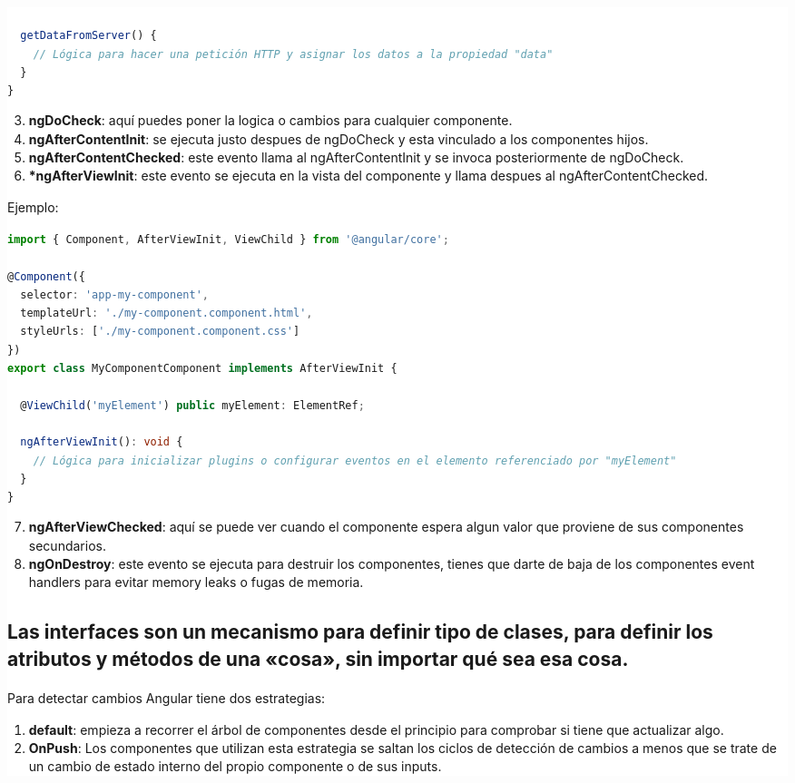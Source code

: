 ```typescript

  getDataFromServer() {
    // Lógica para hacer una petición HTTP y asignar los datos a la propiedad "data"
  }
}
```

3. **ngDoCheck**: aquí puedes poner la logica o cambios para cualquier componente.
4. **ngAfterContentInit**: se ejecuta justo despues de ngDoCheck y esta vinculado a los componentes hijos.
5. **ngAfterContentChecked**: este evento llama al ngAfterContentInit y se invoca posteriormente de ngDoCheck.
6. **\*ngAfterViewInit**: este evento se ejecuta en la vista del componente y llama despues al ngAfterContentChecked.

E﻿jemplo: 

```typescript
import { Component, AfterViewInit, ViewChild } from '@angular/core';

@Component({
  selector: 'app-my-component',
  templateUrl: './my-component.component.html',
  styleUrls: ['./my-component.component.css']
})
export class MyComponentComponent implements AfterViewInit {

  @ViewChild('myElement') public myElement: ElementRef;

  ngAfterViewInit(): void {
    // Lógica para inicializar plugins o configurar eventos en el elemento referenciado por "myElement"
  }
}
```

7. **ngAfterViewChecked**: aquí se puede ver cuando el componente espera algun valor que proviene de sus componentes secundarios.
8. **ngOnDestroy**: este evento se ejecuta para destruir los componentes, tienes que darte de baja de los componentes event handlers para evitar memory leaks o fugas de memoria.



## Las interfaces son un mecanismo para definir tipo de clases, para definir los atributos y métodos de una «cosa», sin importar qué sea esa cosa.



Para detectar cambios Angular tiene dos estrategias:

1. **default**: empieza a recorrer el árbol de componentes desde el principio para comprobar si tiene que actualizar algo.
2. **OnPush**: Los componentes que utilizan esta estrategia se saltan los ciclos de detección de cambios a menos que se trate de un cambio de estado interno del propio componente o de sus inputs.
